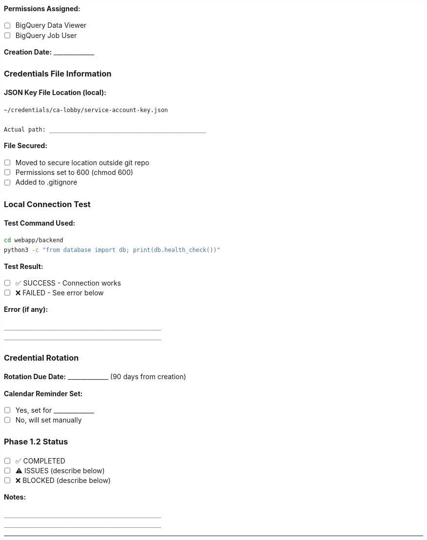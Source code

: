 **Permissions Assigned:**
- [ ] BigQuery Data Viewer
- [ ] BigQuery Job User

**Creation Date:** _____________

### Credentials File Information

**JSON Key File Location (local):**
```
~/credentials/ca-lobby/service-account-key.json

Actual path: _____________________________________________
```

**File Secured:**
- [ ] Moved to secure location outside git repo
- [ ] Permissions set to 600 (chmod 600)
- [ ] Added to .gitignore

### Local Connection Test

**Test Command Used:**
```bash
cd webapp/backend
python3 -c "from database import db; print(db.health_check())"
```

**Test Result:**
- [ ] ✅ SUCCESS - Connection works
- [ ] ❌ FAILED - See error below

**Error (if any):**
```
_____________________________________________
_____________________________________________
```

### Credential Rotation

**Rotation Due Date:** _____________ (90 days from creation)

**Calendar Reminder Set:**
- [ ] Yes, set for _____________
- [ ] No, will set manually

### Phase 1.2 Status
- [ ] ✅ COMPLETED
- [ ] ⚠️ ISSUES (describe below)
- [ ] ❌ BLOCKED (describe below)

**Notes:**
```
_____________________________________________
_____________________________________________
```

---